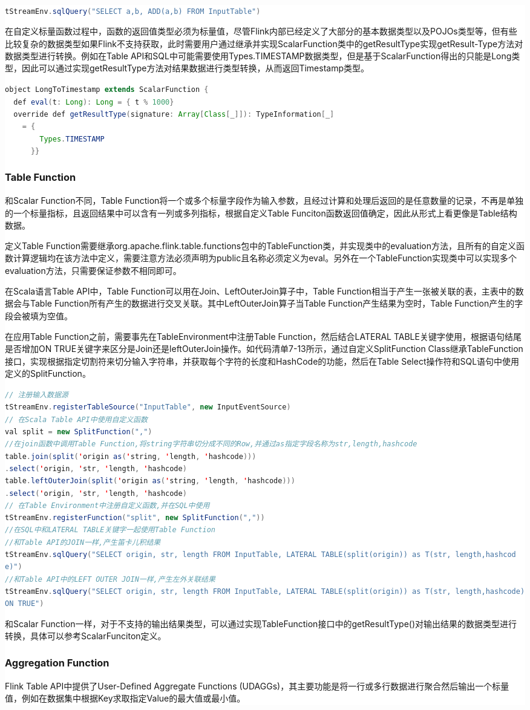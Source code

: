 ```java
tStreamEnv.sqlQuery("SELECT a,b, ADD(a,b) FROM InputTable")
```
在自定义标量函数过程中，函数的返回值类型必须为标量值，尽管Flink内部已经定义了大部分的基本数据类型以及POJOs类型等，但有些比较复杂的数据类型如果Flink不支持获取，此时需要用户通过继承并实现ScalarFunction类中的getResultType实现getResult-Type方法对数据类型进行转换。例如在Table API和SQL中可能需要使用Types.TIMESTAMP数据类型，但是基于ScalarFunction得出的只能是Long类型，因此可以通过实现getResultType方法对结果数据进行类型转换，从而返回Timestamp类型。
```java
object LongToTimestamp extends ScalarFunction {
  def eval(t: Long): Long = { t % 1000}
  override def getResultType(signature: Array[Class[_]]): TypeInformation[_]
    = {
        Types.TIMESTAMP
      }}
```

### Table Function
和Scalar Function不同，Table Function将一个或多个标量字段作为输入参数，且经过计算和处理后返回的是任意数量的记录，不再是单独的一个标量指标，且返回结果中可以含有一列或多列指标，根据自定义Table Funciton函数返回值确定，因此从形式上看更像是Table结构数据。

定义Table Function需要继承org.apache.flink.table.functions包中的TableFunction类，并实现类中的evaluation方法，且所有的自定义函数计算逻辑均在该方法中定义，需要注意方法必须声明为public且名称必须定义为eval。另外在一个TableFunction实现类中可以实现多个evaluation方法，只需要保证参数不相同即可。

在Scala语言Table API中，Table Function可以用在Join、LeftOuterJoin算子中，Table Function相当于产生一张被关联的表，主表中的数据会与Table Function所有产生的数据进行交叉关联。其中LeftOuterJoin算子当Table Function产生结果为空时，Table Function产生的字段会被填为空值。

在应用Table Function之前，需要事先在TableEnvironment中注册Table Function，然后结合LATERAL TABLE关键字使用，根据语句结尾是否增加ON TRUE关键字来区分是Join还是leftOuterJoin操作。如代码清单7-13所示，通过自定义SplitFunction Class继承TableFunction接口，实现根据指定切割符来切分输入字符串，并获取每个字符的长度和HashCode的功能，然后在Table Select操作符和SQL语句中使用定义的SplitFunction。
```java
// 注册输入数据源
tStreamEnv.registerTableSource("InputTable", new InputEventSource)
// 在Scala Table API中使用自定义函数
val split = new SplitFunction(",")
//在join函数中调用Table Function,将string字符串切分成不同的Row,并通过as指定字段名称为str,length,hashcode
table.join(split('origin as('string, 'length, 'hashcode)))
.select('origin, 'str, 'length, 'hashcode)
table.leftOuterJoin(split('origin as('string, 'length, 'hashcode)))
.select('origin, 'str, 'length, 'hashcode)
// 在Table Environment中注册自定义函数,并在SQL中使用
tStreamEnv.registerFunction("split", new SplitFunction(","))
//在SQL中和LATERAL TABLE关键字一起使用Table Function
//和Table API的JOIN一样,产生笛卡儿积结果
tStreamEnv.sqlQuery("SELECT origin, str, length FROM InputTable, LATERAL TABLE(split(origin)) as T(str, length,hashcode)")
//和Table API中的LEFT OUTER JOIN一样,产生左外关联结果
tStreamEnv.sqlQuery("SELECT origin, str, length FROM InputTable, LATERAL TABLE(split(origin)) as T(str, length,hashcode) ON TRUE")
```
和Scalar Function一样，对于不支持的输出结果类型，可以通过实现TableFunction接口中的getResultType()对输出结果的数据类型进行转换，具体可以参考ScalarFunciton定义。

### Aggregation Function
Flink Table API中提供了User-Defined Aggregate Functions (UDAGGs)，其主要功能是将一行或多行数据进行聚合然后输出一个标量值，例如在数据集中根据Key求取指定Value的最大值或最小值。
